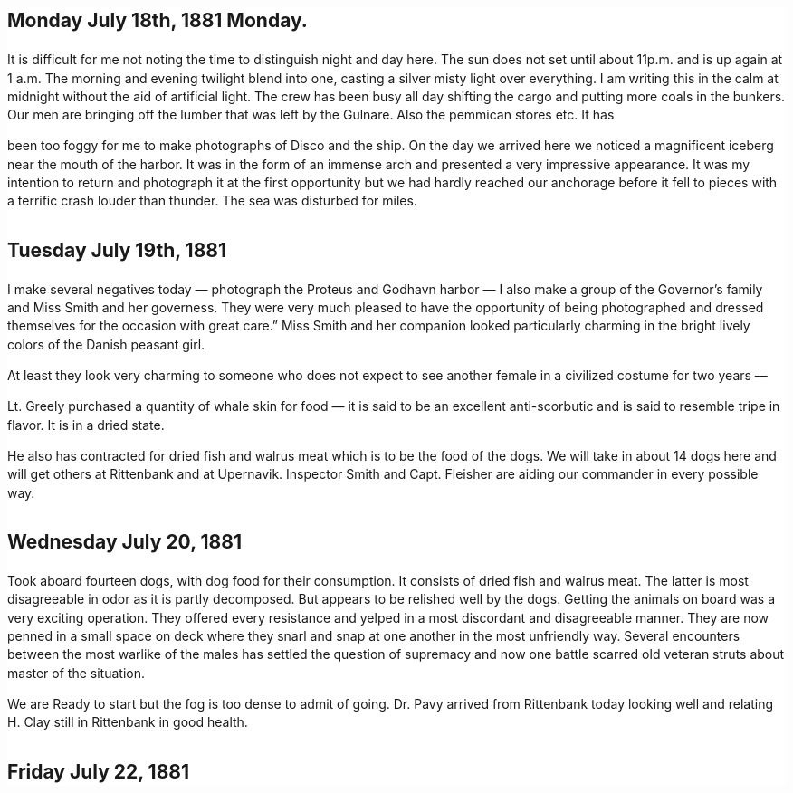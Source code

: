 ## Monday July 18th, 1881 Monday.

It is difficult for me not noting the time to distinguish night and day here. The
sun does not set until about 11p.m. and is up again at 1 a.m. The morning and evening
twilight blend into one, casting a silver misty light over everything. I am writing this
in the calm at midnight without the aid of artificial light. The crew has been busy all
day shifting the cargo and putting more coals in the bunkers. Our men are bringing
off the lumber that was left by the Gulnare. Also the pemmican stores etc. It has

been too foggy for me to make photographs of Disco and the ship. On the day we
arrived here we noticed a magnificent iceberg near the mouth of the harbor. It was in
the form of an immense arch and presented a very impressive appearance. It was my
intention to return and photograph it at the first opportunity but we had hardly
reached our anchorage before it fell to pieces with a terrific crash louder than thunder.
The sea was disturbed for miles.

## Tuesday July 19th, 1881

I make several negatives today — photograph the Proteus and Godhavn harbor
 — I also make a group of the Governor’s family and Miss Smith and her governess.
They were very much pleased to have the opportunity of being photographed and
dressed themselves for the occasion with great care.” Miss Smith and her companion
looked particularly charming in the bright lively colors of the Danish peasant girl.

At least they look very charming to someone who does not expect to see another
female in a civilized costume for two years —

Lt. Greely purchased a quantity of whale skin for food — it is said to be an
excellent anti-scorbutic and is said to resemble tripe in flavor. It is in a dried state.

He also has contracted for dried fish and walrus meat which is to be the food
of the dogs. We will take in about 14 dogs here and will get others at Rittenbank and
at Upernavik. Inspector Smith and Capt. Fleisher are aiding our commander in every
possible way.

## Wednesday July 20, 1881

Took aboard fourteen dogs, with dog food for their consumption. It consists of
dried fish and walrus meat. The latter is most disagreeable in odor as it is partly
decomposed. But appears to be relished well by the dogs. Getting the animals on
board was a very exciting operation. They offered every resistance and yelped in a
most discordant and disagreeable manner. They are now penned in a small space on
deck where they snarl and snap at one another in the most unfriendly way. Several
encounters between the most warlike of the males has settled the question of
supremacy and now one battle scarred old veteran struts about master of the situation.

We are Ready to start but the fog is too dense to admit of going. Dr. Pavy arrived
from Rittenbank today looking well and relating H. Clay still in Rittenbank in good
health.

## Friday July 22, 1881
